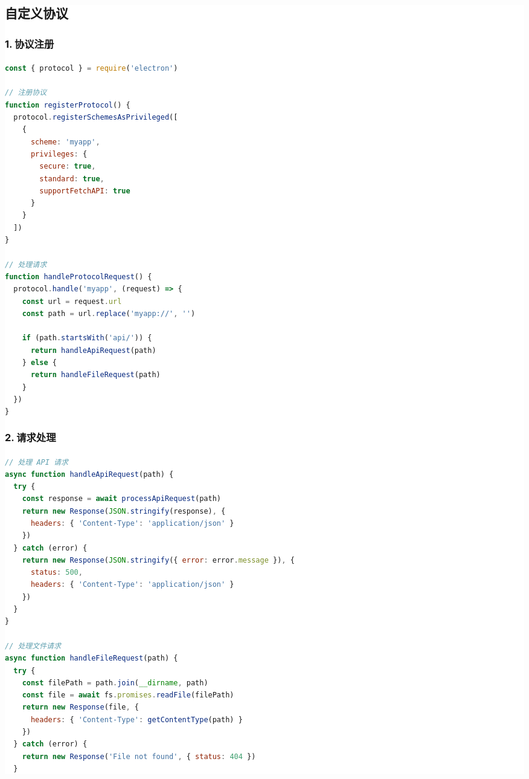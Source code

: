 ## 自定义协议

### 1. 协议注册
```javascript
const { protocol } = require('electron')

// 注册协议
function registerProtocol() {
  protocol.registerSchemesAsPrivileged([
    {
      scheme: 'myapp',
      privileges: {
        secure: true,
        standard: true,
        supportFetchAPI: true
      }
    }
  ])
}

// 处理请求
function handleProtocolRequest() {
  protocol.handle('myapp', (request) => {
    const url = request.url
    const path = url.replace('myapp://', '')
    
    if (path.startsWith('api/')) {
      return handleApiRequest(path)
    } else {
      return handleFileRequest(path)
    }
  })
}
```

### 2. 请求处理
```javascript
// 处理 API 请求
async function handleApiRequest(path) {
  try {
    const response = await processApiRequest(path)
    return new Response(JSON.stringify(response), {
      headers: { 'Content-Type': 'application/json' }
    })
  } catch (error) {
    return new Response(JSON.stringify({ error: error.message }), {
      status: 500,
      headers: { 'Content-Type': 'application/json' }
    })
  }
}

// 处理文件请求
async function handleFileRequest(path) {
  try {
    const filePath = path.join(__dirname, path)
    const file = await fs.promises.readFile(filePath)
    return new Response(file, {
      headers: { 'Content-Type': getContentType(path) }
    })
  } catch (error) {
    return new Response('File not found', { status: 404 })
  }
```